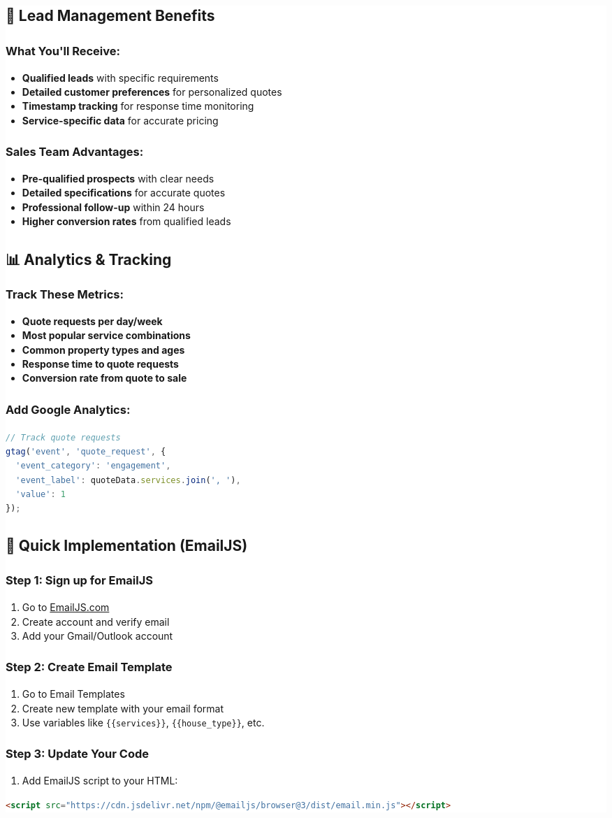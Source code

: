 ## **🎯 Lead Management Benefits**

### **What You'll Receive:**
- **Qualified leads** with specific requirements
- **Detailed customer preferences** for personalized quotes
- **Timestamp tracking** for response time monitoring
- **Service-specific data** for accurate pricing

### **Sales Team Advantages:**
- **Pre-qualified prospects** with clear needs
- **Detailed specifications** for accurate quotes
- **Professional follow-up** within 24 hours
- **Higher conversion rates** from qualified leads

## **📊 Analytics & Tracking**

### **Track These Metrics:**
- **Quote requests per day/week**
- **Most popular service combinations**
- **Common property types and ages**
- **Response time to quote requests**
- **Conversion rate from quote to sale**

### **Add Google Analytics:**
```javascript
// Track quote requests
gtag('event', 'quote_request', {
  'event_category': 'engagement',
  'event_label': quoteData.services.join(', '),
  'value': 1
});
```

## **🚀 Quick Implementation (EmailJS)**

### **Step 1: Sign up for EmailJS**
1. Go to [EmailJS.com](https://www.emailjs.com/)
2. Create account and verify email
3. Add your Gmail/Outlook account

### **Step 2: Create Email Template**
1. Go to Email Templates
2. Create new template with your email format
3. Use variables like `{{services}}`, `{{house_type}}`, etc.

### **Step 3: Update Your Code**
1. Add EmailJS script to your HTML:
```html
<script src="https://cdn.jsdelivr.net/npm/@emailjs/browser@3/dist/email.min.js"></script>
```
